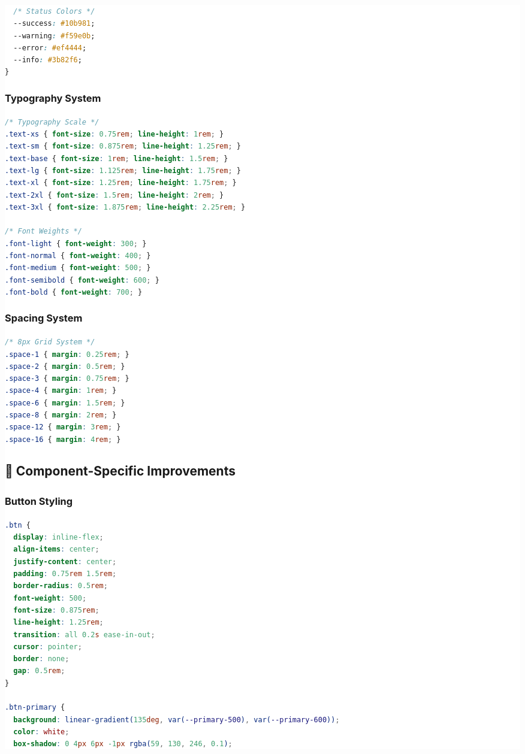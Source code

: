 ```css
  /* Status Colors */
  --success: #10b981;
  --warning: #f59e0b;
  --error: #ef4444;
  --info: #3b82f6;
}
```

### Typography System
```css
/* Typography Scale */
.text-xs { font-size: 0.75rem; line-height: 1rem; }
.text-sm { font-size: 0.875rem; line-height: 1.25rem; }
.text-base { font-size: 1rem; line-height: 1.5rem; }
.text-lg { font-size: 1.125rem; line-height: 1.75rem; }
.text-xl { font-size: 1.25rem; line-height: 1.75rem; }
.text-2xl { font-size: 1.5rem; line-height: 2rem; }
.text-3xl { font-size: 1.875rem; line-height: 2.25rem; }

/* Font Weights */
.font-light { font-weight: 300; }
.font-normal { font-weight: 400; }
.font-medium { font-weight: 500; }
.font-semibold { font-weight: 600; }
.font-bold { font-weight: 700; }
```

### Spacing System
```css
/* 8px Grid System */
.space-1 { margin: 0.25rem; }
.space-2 { margin: 0.5rem; }
.space-3 { margin: 0.75rem; }
.space-4 { margin: 1rem; }
.space-6 { margin: 1.5rem; }
.space-8 { margin: 2rem; }
.space-12 { margin: 3rem; }
.space-16 { margin: 4rem; }
```

## 🎯 Component-Specific Improvements

### Button Styling
```css
.btn {
  display: inline-flex;
  align-items: center;
  justify-content: center;
  padding: 0.75rem 1.5rem;
  border-radius: 0.5rem;
  font-weight: 500;
  font-size: 0.875rem;
  line-height: 1.25rem;
  transition: all 0.2s ease-in-out;
  cursor: pointer;
  border: none;
  gap: 0.5rem;
}

.btn-primary {
  background: linear-gradient(135deg, var(--primary-500), var(--primary-600));
  color: white;
  box-shadow: 0 4px 6px -1px rgba(59, 130, 246, 0.1);
```